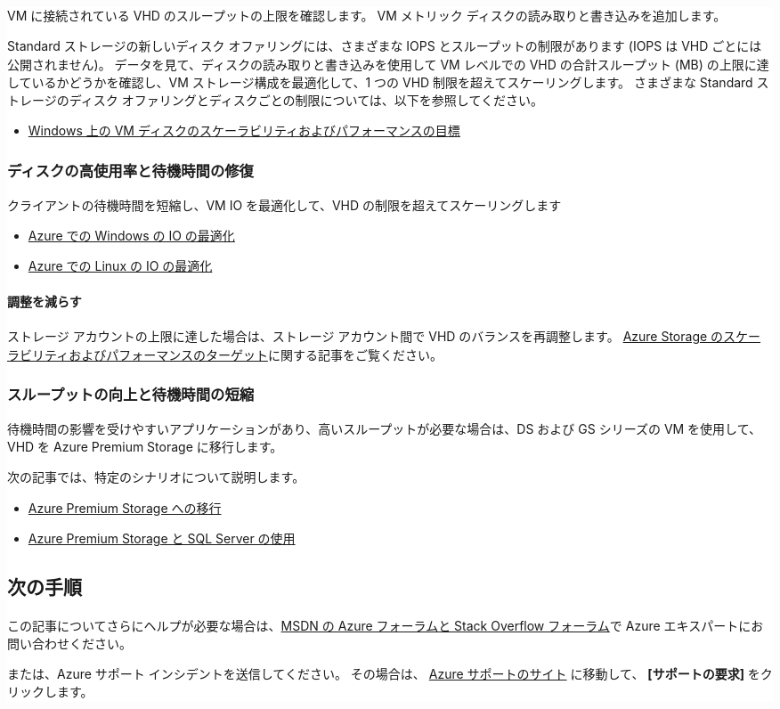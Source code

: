 VM に接続されている VHD のスループットの上限を確認します。 VM メトリック ディスクの読み取りと書き込みを追加します。

Standard ストレージの新しいディスク オファリングには、さまざまな IOPS とスループットの制限があります (IOPS は VHD ごとには公開されません)。 データを見て、ディスクの読み取りと書き込みを使用して VM レベルでの VHD の合計スループット (MB) の上限に達しているかどうかを確認し、VM ストレージ構成を最適化して、1 つの VHD 制限を超えてスケーリングします。 さまざまな Standard ストレージのディスク オファリングとディスクごとの制限については、以下を参照してください。

* [Windows 上の VM ディスクのスケーラビリティおよびパフォーマンスの目標](https://docs.microsoft.com/azure/virtual-machines/windows/disk-scalability-targets)

### <a name="high-disk-utilizationlatency-remediation"></a>ディスクの高使用率と待機時間の修復

クライアントの待機時間を短縮し、VM IO を最適化して、VHD の制限を超えてスケーリングします

* [Azure での Windows の IO の最適化](https://azure.microsoft.com/documentation/articles/virtual-machines-sql-server-performance-best-practices/)

* [Azure での Linux の IO の最適化](https://blogs.msdn.microsoft.com/igorpag/2014/10/23/azure-storage-secrets-and-linux-io-optimizations/)

#### <a name="reduce-throttling"></a>調整を減らす

ストレージ アカウントの上限に達した場合は、ストレージ アカウント間で VHD のバランスを再調整します。 [Azure Storage のスケーラビリティおよびパフォーマンスのターゲット](https://azure.microsoft.com/documentation/articles/storage-scalability-targets/)に関する記事をご覧ください。

### <a name="increase-throughput-and-reduce-latency"></a>スループットの向上と待機時間の短縮

待機時間の影響を受けやすいアプリケーションがあり、高いスループットが必要な場合は、DS および GS シリーズの VM を使用して、VHD を Azure Premium Storage に移行します。

次の記事では、特定のシナリオについて説明します。

* [Azure Premium Storage への移行](https://azure.microsoft.com/documentation/articles/storage-migration-to-premium-storage/)

* [Azure Premium Storage と SQL Server の使用](https://azure.microsoft.com/documentation/articles/virtual-machines-sql-server-use-premium-storage/)

## <a name="next-steps"></a>次の手順

この記事についてさらにヘルプが必要な場合は、[MSDN の Azure フォーラムと Stack Overflow フォーラム](https://azure.microsoft.com/support/forums/)で Azure エキスパートにお問い合わせください。

または、Azure サポート インシデントを送信してください。 その場合は、 [Azure サポートのサイト](https://azure.microsoft.com/support/options/) に移動して、 **[サポートの要求]** をクリックします。
